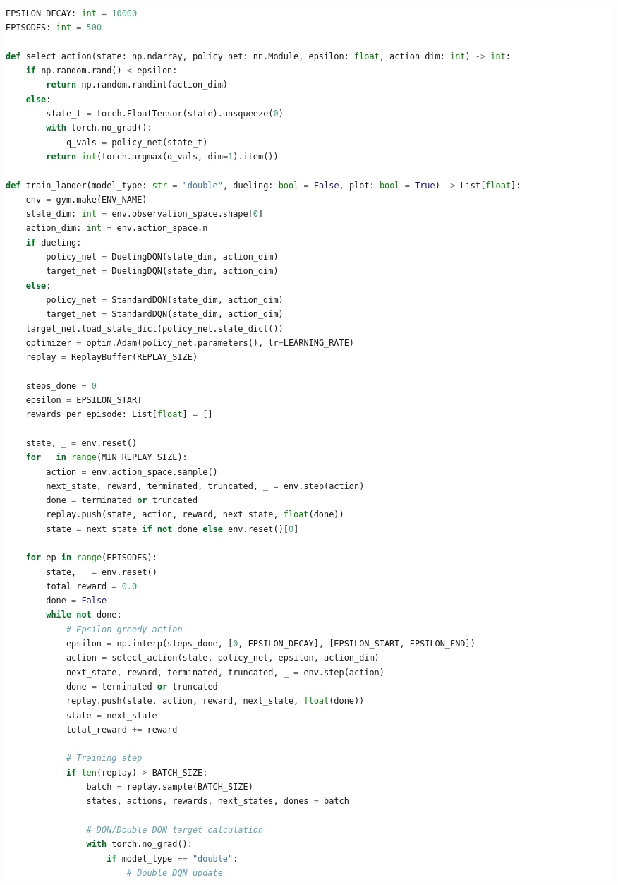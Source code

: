 ```python
EPSILON_DECAY: int = 10000
EPISODES: int = 500

def select_action(state: np.ndarray, policy_net: nn.Module, epsilon: float, action_dim: int) -> int:
    if np.random.rand() < epsilon:
        return np.random.randint(action_dim)
    else:
        state_t = torch.FloatTensor(state).unsqueeze(0)
        with torch.no_grad():
            q_vals = policy_net(state_t)
        return int(torch.argmax(q_vals, dim=1).item())

def train_lander(model_type: str = "double", dueling: bool = False, plot: bool = True) -> List[float]:
    env = gym.make(ENV_NAME)
    state_dim: int = env.observation_space.shape[0]
    action_dim: int = env.action_space.n
    if dueling:
        policy_net = DuelingDQN(state_dim, action_dim)
        target_net = DuelingDQN(state_dim, action_dim)
    else:
        policy_net = StandardDQN(state_dim, action_dim)
        target_net = StandardDQN(state_dim, action_dim)
    target_net.load_state_dict(policy_net.state_dict())
    optimizer = optim.Adam(policy_net.parameters(), lr=LEARNING_RATE)
    replay = ReplayBuffer(REPLAY_SIZE)

    steps_done = 0
    epsilon = EPSILON_START
    rewards_per_episode: List[float] = []

    state, _ = env.reset()
    for _ in range(MIN_REPLAY_SIZE):
        action = env.action_space.sample()
        next_state, reward, terminated, truncated, _ = env.step(action)
        done = terminated or truncated
        replay.push(state, action, reward, next_state, float(done))
        state = next_state if not done else env.reset()[0]

    for ep in range(EPISODES):
        state, _ = env.reset()
        total_reward = 0.0
        done = False
        while not done:
            # Epsilon-greedy action
            epsilon = np.interp(steps_done, [0, EPSILON_DECAY], [EPSILON_START, EPSILON_END])
            action = select_action(state, policy_net, epsilon, action_dim)
            next_state, reward, terminated, truncated, _ = env.step(action)
            done = terminated or truncated
            replay.push(state, action, reward, next_state, float(done))
            state = next_state
            total_reward += reward

            # Training step
            if len(replay) > BATCH_SIZE:
                batch = replay.sample(BATCH_SIZE)
                states, actions, rewards, next_states, dones = batch

                # DQN/Double DQN target calculation
                with torch.no_grad():
                    if model_type == "double":
                        # Double DQN update
```